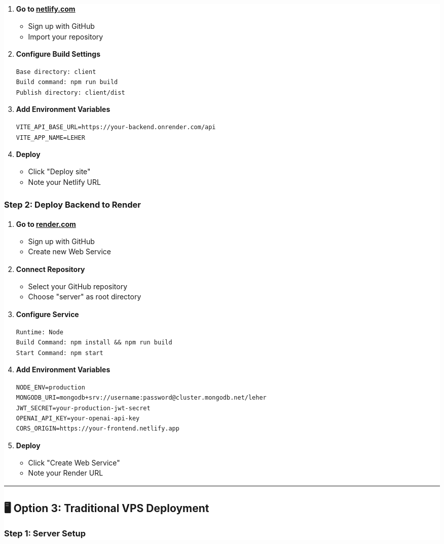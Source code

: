 1. **Go to [netlify.com](https://netlify.com)**
   - Sign up with GitHub
   - Import your repository

2. **Configure Build Settings**
   ```
   Base directory: client
   Build command: npm run build
   Publish directory: client/dist
   ```

3. **Add Environment Variables**
   ```
   VITE_API_BASE_URL=https://your-backend.onrender.com/api
   VITE_APP_NAME=LEHER
   ```

4. **Deploy**
   - Click "Deploy site"
   - Note your Netlify URL

### Step 2: Deploy Backend to Render

1. **Go to [render.com](https://render.com)**
   - Sign up with GitHub
   - Create new Web Service

2. **Connect Repository**
   - Select your GitHub repository
   - Choose "server" as root directory

3. **Configure Service**
   ```
   Runtime: Node
   Build Command: npm install && npm run build
   Start Command: npm start
   ```

4. **Add Environment Variables**
   ```
   NODE_ENV=production
   MONGODB_URI=mongodb+srv://username:password@cluster.mongodb.net/leher
   JWT_SECRET=your-production-jwt-secret
   OPENAI_API_KEY=your-openai-api-key
   CORS_ORIGIN=https://your-frontend.netlify.app
   ```

5. **Deploy**
   - Click "Create Web Service"
   - Note your Render URL

---

## 🖥️ Option 3: Traditional VPS Deployment

### Step 1: Server Setup
